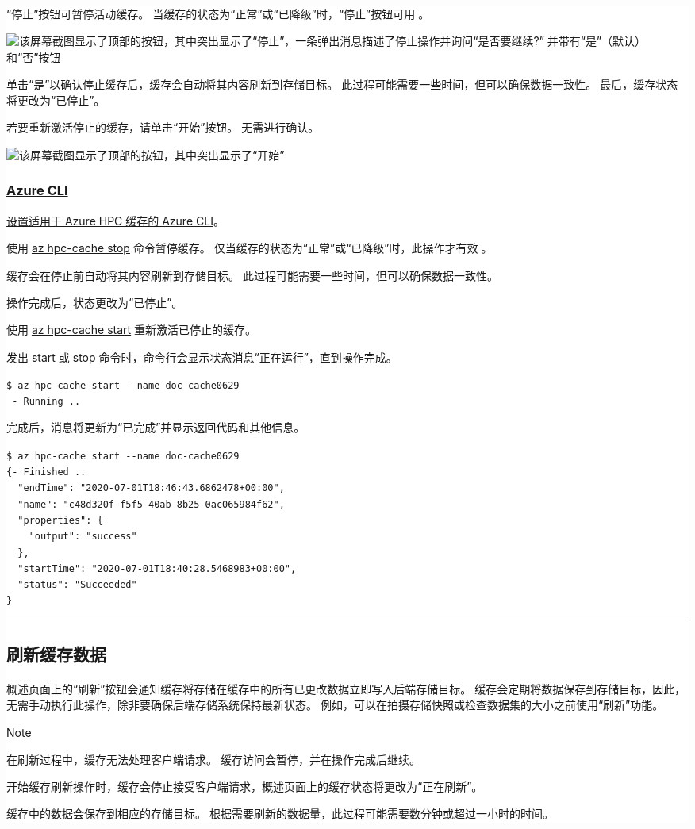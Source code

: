 “停止”按钮可暂停活动缓存。 当缓存的状态为“正常”或“已降级”时，“停止”按钮可用  。

![该屏幕截图显示了顶部的按钮，其中突出显示了“停止”，一条弹出消息描述了停止操作并询问“是否要继续?” 并带有“是”（默认）和“否”按钮](media/stop-cache.png)

单击“是”以确认停止缓存后，缓存会自动将其内容刷新到存储目标。 此过程可能需要一些时间，但可以确保数据一致性。 最后，缓存状态将更改为“已停止”。

若要重新激活停止的缓存，请单击“开始”按钮。 无需进行确认。

![该屏幕截图显示了顶部的按钮，其中突出显示了“开始”](media/start-cache.png)

### <a name="azure-cli"></a>[Azure CLI](#tab/azure-cli)

[设置适用于 Azure HPC 缓存的 Azure CLI](./az-cli-prerequisites.md)。

使用 [az hpc-cache stop](/cli/azure/hpc-cache#az_hpc_cache_stop) 命令暂停缓存。 仅当缓存的状态为“正常”或“已降级”时，此操作才有效 。

缓存会在停止前自动将其内容刷新到存储目标。 此过程可能需要一些时间，但可以确保数据一致性。

操作完成后，状态更改为“已停止”。

使用 [az hpc-cache start](/cli/azure/hpc-cache#az_hpc_cache_start) 重新激活已停止的缓存。

发出 start 或 stop 命令时，命令行会显示状态消息“正在运行”，直到操作完成。

```azurecli
$ az hpc-cache start --name doc-cache0629
 - Running ..
```

完成后，消息将更新为“已完成”并显示返回代码和其他信息。

```azurecli
$ az hpc-cache start --name doc-cache0629
{- Finished ..
  "endTime": "2020-07-01T18:46:43.6862478+00:00",
  "name": "c48d320f-f5f5-40ab-8b25-0ac065984f62",
  "properties": {
    "output": "success"
  },
  "startTime": "2020-07-01T18:40:28.5468983+00:00",
  "status": "Succeeded"
}
```

---

## <a name="flush-cached-data"></a>刷新缓存数据

概述页面上的“刷新”按钮会通知缓存将存储在缓存中的所有已更改数据立即写入后端存储目标。 缓存会定期将数据保存到存储目标，因此，无需手动执行此操作，除非要确保后端存储系统保持最新状态。 例如，可以在拍摄存储快照或检查数据集的大小之前使用“刷新”功能。

> [!NOTE]
> 在刷新过程中，缓存无法处理客户端请求。 缓存访问会暂停，并在操作完成后继续。

开始缓存刷新操作时，缓存会停止接受客户端请求，概述页面上的缓存状态将更改为“正在刷新”。

缓存中的数据会保存到相应的存储目标。 根据需要刷新的数据量，此过程可能需要数分钟或超过一小时的时间。
